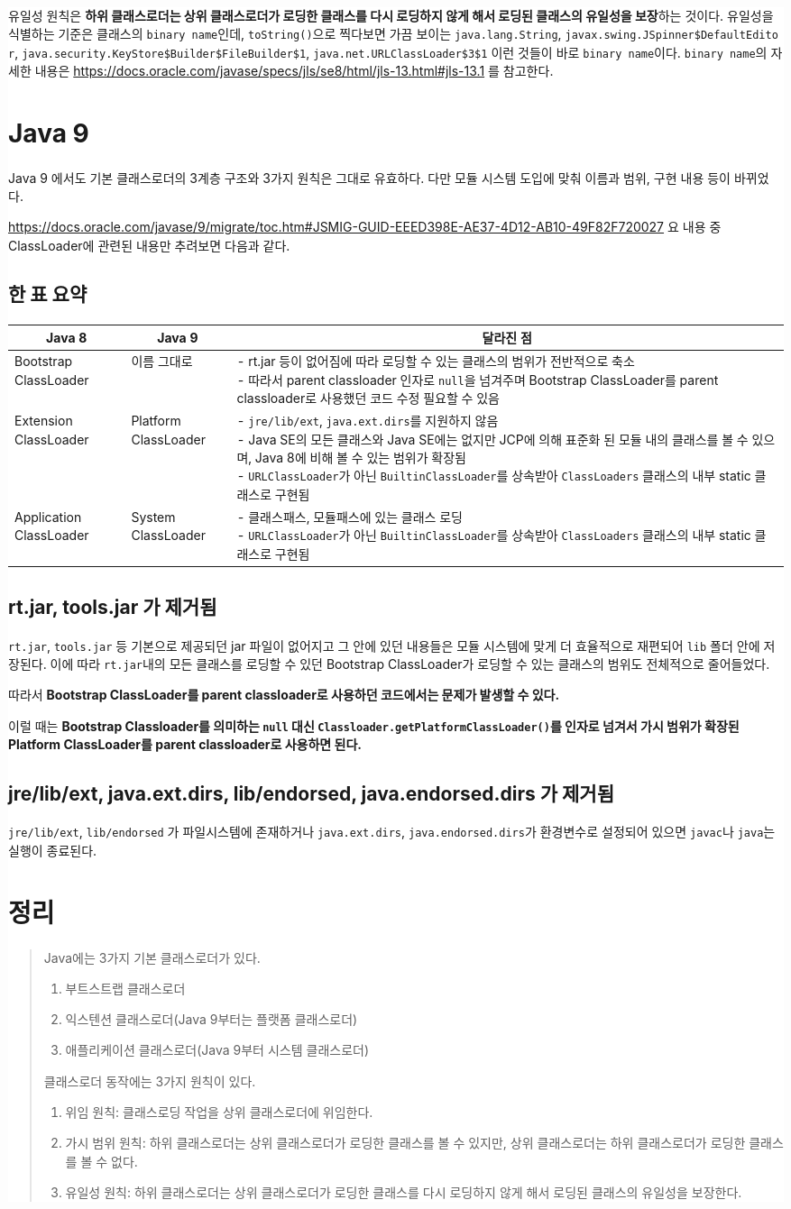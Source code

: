 유일성 원칙은 **하위 클래스로더는 상위 클래스로더가 로딩한 클래스를 다시 로딩하지 않게 해서 로딩된 클래스의 유일성을 보장**하는 것이다. 유일성을 식별하는 기준은 클래스의 `binary name`인데, `toString()`으로 찍다보면 가끔 보이는 `java.lang.String`, `javax.swing.JSpinner$DefaultEditor`, `java.security.KeyStore$Builder$FileBuilder$1`, `java.net.URLClassLoader$3$1` 이런 것들이 바로 `binary name`이다. `binary name`의 자세한 내용은 https://docs.oracle.com/javase/specs/jls/se8/html/jls-13.html#jls-13.1 를 참고한다.

# Java 9

Java 9 에서도 기본 클래스로더의 3계층 구조와 3가지 원칙은 그대로 유효하다. 다만 모듈 시스템 도입에 맞춰 이름과 범위, 구현 내용 등이 바뀌었다.

https://docs.oracle.com/javase/9/migrate/toc.htm#JSMIG-GUID-EEED398E-AE37-4D12-AB10-49F82F720027 요 내용 중 ClassLoader에 관련된 내용만 추려보면 다음과 같다.

## 한 표 요약

Java 8 | Java 9 | 달라진 점
--- | --- | ---
Bootstrap ClassLoader | 이름 그대로 | - rt.jar 등이 없어짐에 따라 로딩할 수 있는 클래스의 범위가 전반적으로 축소 <br> - 따라서 parent classloader 인자로 `null`을 넘겨주며 Bootstrap ClassLoader를 parent classloader로 사용했던 코드 수정 필요할 수 있음
Extension ClassLoader | Platform ClassLoader | - `jre/lib/ext`, `java.ext.dirs`를 지원하지 않음 <br> - Java SE의 모든 클래스와 Java SE에는 없지만 JCP에 의해 표준화 된 모듈 내의 클래스를 볼 수 있으며, Java 8에 비해 볼 수 있는 범위가 확장됨 <br> - `URLClassLoader`가 아닌 `BuiltinClassLoader`를 상속받아 `ClassLoaders` 클래스의 내부 static 클래스로 구현됨
Application ClassLoader | System ClassLoader | - 클래스패스, 모듈패스에 있는 클래스 로딩 <br> - `URLClassLoader`가 아닌 `BuiltinClassLoader`를 상속받아 `ClassLoaders` 클래스의 내부 static 클래스로 구현됨


## rt.jar, tools.jar 가 제거됨

`rt.jar`, `tools.jar` 등 기본으로 제공되던 jar 파일이 없어지고 그 안에 있던 내용들은 모듈 시스템에 맞게 더 효율적으로 재편되어 `lib` 폴더 안에 저장된다. 이에 따라 `rt.jar`내의 모든 클래스를 로딩할 수 있던 Bootstrap ClassLoader가 로딩할 수 있는 클래스의 범위도 전체적으로 줄어들었다.

따라서 **Bootstrap ClassLoader를 parent classloader로 사용하던 코드에서는 문제가 발생할 수 있다.** 

이럴 때는 **Bootstrap Classloader를 의미하는 `null` 대신 `Classloader.getPlatformClassLoader()`를 인자로 넘겨서 가시 범위가 확장된 Platform ClassLoader를 parent classloader로 사용하면 된다.**

## jre/lib/ext, java.ext.dirs, lib/endorsed, java.endorsed.dirs 가 제거됨

`jre/lib/ext`, `lib/endorsed` 가 파일시스템에 존재하거나 `java.ext.dirs`, `java.endorsed.dirs`가 환경변수로 설정되어 있으면 `javac`나 `java`는 실행이 종료된다.


# 정리

> Java에는 3가지 기본 클래스로더가 있다.
>
> 1. 부트스트랩 클래스로더
>
> 1. 익스텐션 클래스로더(Java 9부터는 플랫폼 클래스로더)
>
> 1. 애플리케이션 클래스로더(Java 9부터 시스템 클래스로더)
>
>
> 클래스로더 동작에는 3가지 원칙이 있다.
>
> 1. 위임 원칙: 클래스로딩 작업을 상위 클래스로더에 위임한다.
>
> 1. 가시 범위 원칙: 하위 클래스로더는 상위 클래스로더가 로딩한 클래스를 볼 수 있지만, 상위 클래스로더는 하위 클래스로더가 로딩한 클래스를 볼 수 없다.
>
> 1. 유일성 원칙: 하위 클래스로더는 상위 클래스로더가 로딩한 클래스를 다시 로딩하지 않게 해서 로딩된 클래스의 유일성을 보장한다.
